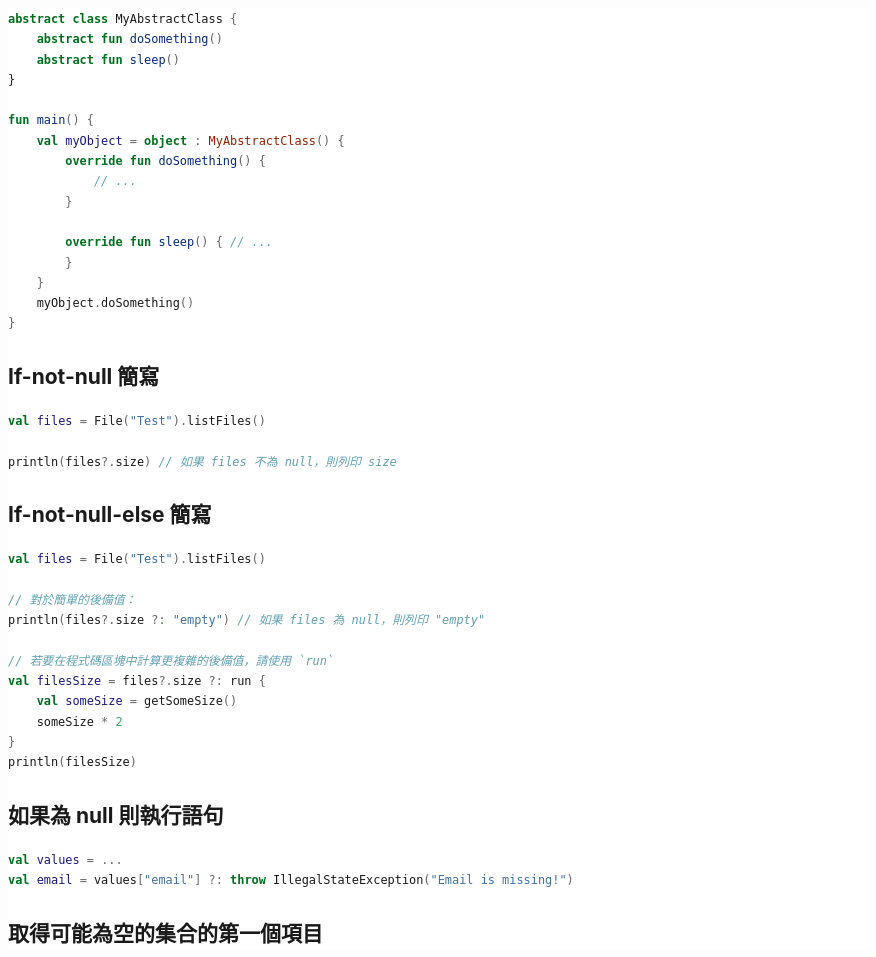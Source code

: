 ```kotlin
abstract class MyAbstractClass {
    abstract fun doSomething()
    abstract fun sleep()
}

fun main() {
    val myObject = object : MyAbstractClass() {
        override fun doSomething() {
            // ...
        }

        override fun sleep() { // ...
        }
    }
    myObject.doSomething()
}
```

## If-not-null 簡寫

```kotlin
val files = File("Test").listFiles()

println(files?.size) // 如果 files 不為 null，則列印 size
```

## If-not-null-else 簡寫

```kotlin
val files = File("Test").listFiles()

// 對於簡單的後備值：
println(files?.size ?: "empty") // 如果 files 為 null，則列印 "empty"

// 若要在程式碼區塊中計算更複雜的後備值，請使用 `run`
val filesSize = files?.size ?: run { 
    val someSize = getSomeSize()
    someSize * 2
}
println(filesSize)
```

## 如果為 null 則執行語句

```kotlin
val values = ...
val email = values["email"] ?: throw IllegalStateException("Email is missing!")
```

## 取得可能為空的集合的第一個項目
